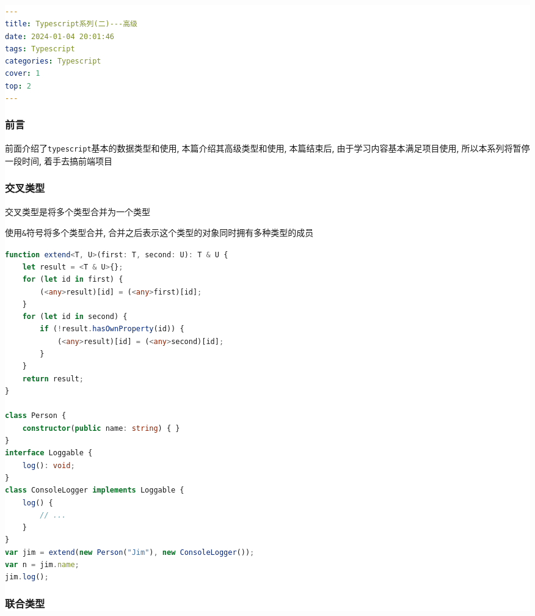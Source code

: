 ```yaml
---
title: Typescript系列(二)---高级
date: 2024-01-04 20:01:46
tags: Typescript
categories: Typescript
cover: 1
top: 2
---
```




### 前言

前面介绍了`typescript`基本的数据类型和使用, 本篇介绍其高级类型和使用, 本篇结束后, 由于学习内容基本满足项目使用, 所以本系列将暂停一段时间, 着手去搞前端项目

### 交叉类型

交叉类型是将多个类型合并为一个类型

使用`&`符号将多个类型合并, 合并之后表示这个类型的对象同时拥有多种类型的成员

```typescript
function extend<T, U>(first: T, second: U): T & U {
    let result = <T & U>{};
    for (let id in first) {
        (<any>result)[id] = (<any>first)[id];
    }
    for (let id in second) {
        if (!result.hasOwnProperty(id)) {
            (<any>result)[id] = (<any>second)[id];
        }
    }
    return result;
}

class Person {
    constructor(public name: string) { }
}
interface Loggable {
    log(): void;
}
class ConsoleLogger implements Loggable {
    log() {
        // ...
    }
}
var jim = extend(new Person("Jim"), new ConsoleLogger());
var n = jim.name;
jim.log();
```

### 联合类型
